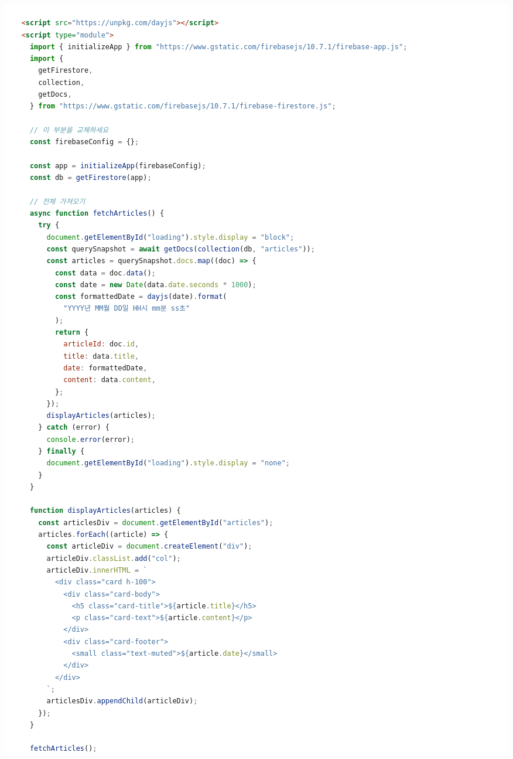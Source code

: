```html

    <script src="https://unpkg.com/dayjs"></script>
    <script type="module">
      import { initializeApp } from "https://www.gstatic.com/firebasejs/10.7.1/firebase-app.js";
      import {
        getFirestore,
        collection,
        getDocs,
      } from "https://www.gstatic.com/firebasejs/10.7.1/firebase-firestore.js";

      // 이 부분을 교체하세요
      const firebaseConfig = {};

      const app = initializeApp(firebaseConfig);
      const db = getFirestore(app);

      // 전체 가져오기
      async function fetchArticles() {
        try {
          document.getElementById("loading").style.display = "block";
          const querySnapshot = await getDocs(collection(db, "articles"));
          const articles = querySnapshot.docs.map((doc) => {
            const data = doc.data();
            const date = new Date(data.date.seconds * 1000);
            const formattedDate = dayjs(date).format(
              "YYYY년 MM월 DD일 HH시 mm분 ss초"
            );
            return {
              articleId: doc.id,
              title: data.title,
              date: formattedDate,
              content: data.content,
            };
          });
          displayArticles(articles);
        } catch (error) {
          console.error(error);
        } finally {
          document.getElementById("loading").style.display = "none";
        }
      }

      function displayArticles(articles) {
        const articlesDiv = document.getElementById("articles");
        articles.forEach((article) => {
          const articleDiv = document.createElement("div");
          articleDiv.classList.add("col");
          articleDiv.innerHTML = `
            <div class="card h-100">
              <div class="card-body">
                <h5 class="card-title">${article.title}</h5>
                <p class="card-text">${article.content}</p>
              </div>
              <div class="card-footer">
                <small class="text-muted">${article.date}</small>
              </div>
            </div>
          `;
          articlesDiv.appendChild(articleDiv);
        });
      }

      fetchArticles();
```